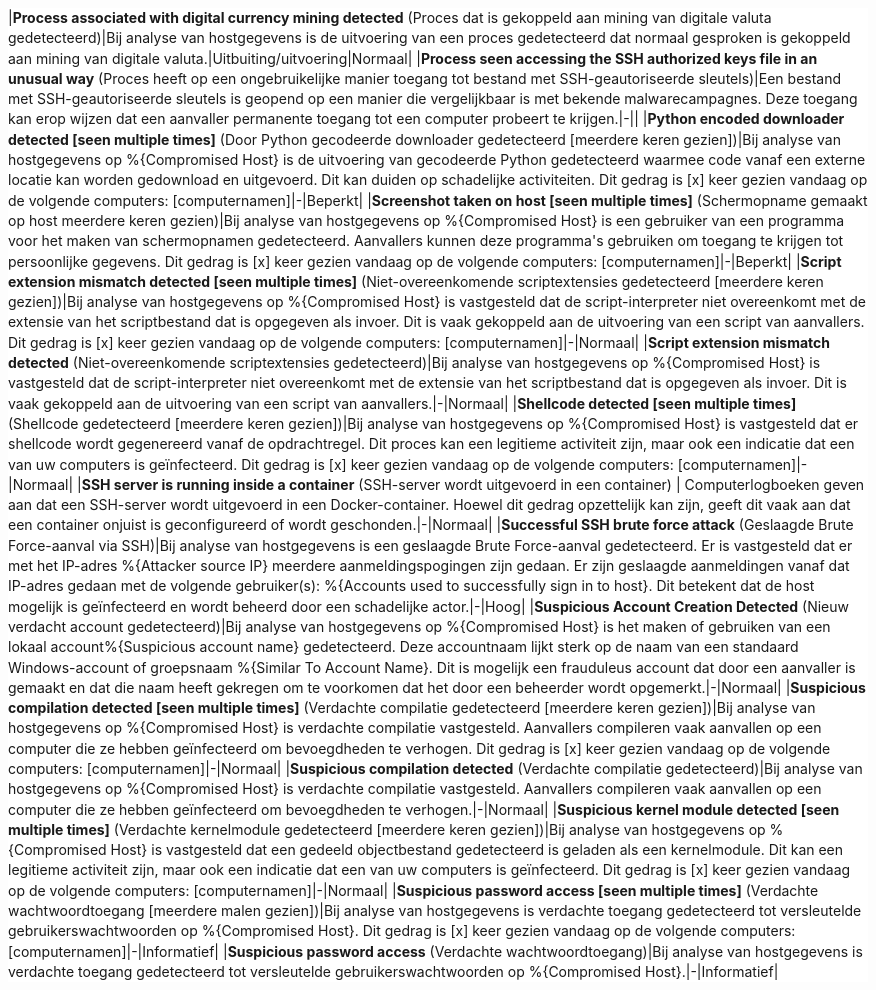 |**Process associated with digital currency mining detected** (Proces dat is gekoppeld aan mining van digitale valuta gedetecteerd)|Bij analyse van hostgegevens is de uitvoering van een proces gedetecteerd dat normaal gesproken is gekoppeld aan mining van digitale valuta.|Uitbuiting/uitvoering|Normaal|
|**Process seen accessing the SSH authorized keys file in an unusual way** (Proces heeft op een ongebruikelijke manier toegang tot bestand met SSH-geautoriseerde sleutels)|Een bestand met SSH-geautoriseerde sleutels is geopend op een manier die vergelijkbaar is met bekende malwarecampagnes. Deze toegang kan erop wijzen dat een aanvaller permanente toegang tot een computer probeert te krijgen.|-||
|**Python encoded downloader detected [seen multiple times]** (Door Python gecodeerde downloader gedetecteerd [meerdere keren gezien])|Bij analyse van hostgegevens op %{Compromised Host} is de uitvoering van gecodeerde Python gedetecteerd waarmee code vanaf een externe locatie kan worden gedownload en uitgevoerd. Dit kan duiden op schadelijke activiteiten. Dit gedrag is [x] keer gezien vandaag op de volgende computers: [computernamen]|-|Beperkt|
|**Screenshot taken on host [seen multiple times]** (Schermopname gemaakt op host meerdere keren gezien)|Bij analyse van hostgegevens op %{Compromised Host} is een gebruiker van een programma voor het maken van schermopnamen gedetecteerd. Aanvallers kunnen deze programma's gebruiken om toegang te krijgen tot persoonlijke gegevens. Dit gedrag is [x] keer gezien vandaag op de volgende computers: [computernamen]|-|Beperkt|
|**Script extension mismatch detected [seen multiple times]** (Niet-overeenkomende scriptextensies gedetecteerd [meerdere keren gezien])|Bij analyse van hostgegevens op %{Compromised Host} is vastgesteld dat de script-interpreter niet overeenkomt met de extensie van het scriptbestand dat is opgegeven als invoer. Dit is vaak gekoppeld aan de uitvoering van een script van aanvallers. Dit gedrag is [x] keer gezien vandaag op de volgende computers: [computernamen]|-|Normaal|
|**Script extension mismatch detected** (Niet-overeenkomende scriptextensies gedetecteerd)|Bij analyse van hostgegevens op %{Compromised Host} is vastgesteld dat de script-interpreter niet overeenkomt met de extensie van het scriptbestand dat is opgegeven als invoer. Dit is vaak gekoppeld aan de uitvoering van een script van aanvallers.|-|Normaal|
|**Shellcode detected [seen multiple times]** (Shellcode gedetecteerd [meerdere keren gezien])|Bij analyse van hostgegevens op %{Compromised Host} is vastgesteld dat er shellcode wordt gegenereerd vanaf de opdrachtregel. Dit proces kan een legitieme activiteit zijn, maar ook een indicatie dat een van uw computers is geïnfecteerd. Dit gedrag is [x] keer gezien vandaag op de volgende computers: [computernamen]|-|Normaal|
|**SSH server is running inside a container** (SSH-server wordt uitgevoerd in een container) | Computerlogboeken geven aan dat een SSH-server wordt uitgevoerd in een Docker-container. Hoewel dit gedrag opzettelijk kan zijn, geeft dit vaak aan dat een container onjuist is geconfigureerd of wordt geschonden.|-|Normaal|
|**Successful SSH brute force attack** (Geslaagde Brute Force-aanval via SSH)|Bij analyse van hostgegevens is een geslaagde Brute Force-aanval gedetecteerd. Er is vastgesteld dat er met het IP-adres %{Attacker source IP} meerdere aanmeldingspogingen zijn gedaan. Er zijn geslaagde aanmeldingen vanaf dat IP-adres gedaan met de volgende gebruiker(s): %{Accounts used to successfully sign in to host}. Dit betekent dat de host mogelijk is geïnfecteerd en wordt beheerd door een schadelijke actor.|-|Hoog|
|**Suspicious Account Creation Detected** (Nieuw verdacht account gedetecteerd)|Bij analyse van hostgegevens op %{Compromised Host} is het maken of gebruiken van een lokaal account%{Suspicious account name} gedetecteerd. Deze accountnaam lijkt sterk op de naam van een standaard Windows-account of groepsnaam %{Similar To Account Name}. Dit is mogelijk een frauduleus account dat door een aanvaller is gemaakt en dat die naam heeft gekregen om te voorkomen dat het door een beheerder wordt opgemerkt.|-|Normaal|
|**Suspicious compilation detected [seen multiple times]** (Verdachte compilatie gedetecteerd [meerdere keren gezien])|Bij analyse van hostgegevens op %{Compromised Host} is verdachte compilatie vastgesteld. Aanvallers compileren vaak aanvallen op een computer die ze hebben geïnfecteerd om bevoegdheden te verhogen. Dit gedrag is [x] keer gezien vandaag op de volgende computers: [computernamen]|-|Normaal|
|**Suspicious compilation detected** (Verdachte compilatie gedetecteerd)|Bij analyse van hostgegevens op %{Compromised Host} is verdachte compilatie vastgesteld. Aanvallers compileren vaak aanvallen op een computer die ze hebben geïnfecteerd om bevoegdheden te verhogen.|-|Normaal|
|**Suspicious kernel module detected [seen multiple times]** (Verdachte kernelmodule gedetecteerd [meerdere keren gezien])|Bij analyse van hostgegevens op %{Compromised Host} is vastgesteld dat een gedeeld objectbestand gedetecteerd is geladen als een kernelmodule. Dit kan een legitieme activiteit zijn, maar ook een indicatie dat een van uw computers is geïnfecteerd. Dit gedrag is [x] keer gezien vandaag op de volgende computers: [computernamen]|-|Normaal|
|**Suspicious password access [seen multiple times]** (Verdachte wachtwoordtoegang [meerdere malen gezien])|Bij analyse van hostgegevens is verdachte toegang gedetecteerd tot versleutelde gebruikerswachtwoorden op %{Compromised Host}. Dit gedrag is [x] keer gezien vandaag op de volgende computers: [computernamen]|-|Informatief|
|**Suspicious password access** (Verdachte wachtwoordtoegang)|Bij analyse van hostgegevens is verdachte toegang gedetecteerd tot versleutelde gebruikerswachtwoorden op %{Compromised Host}.|-|Informatief|